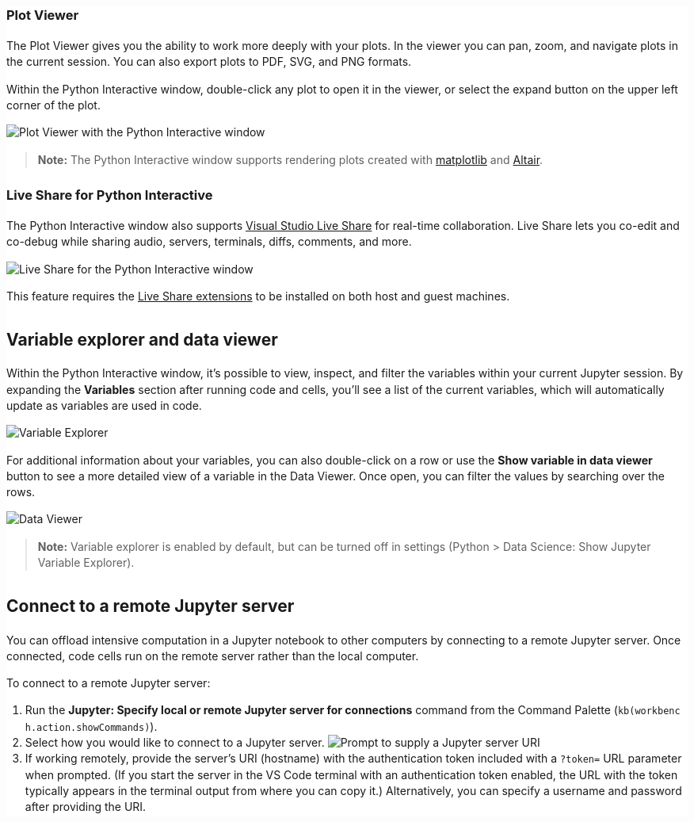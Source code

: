 ### Plot Viewer

The Plot Viewer gives you the ability to work more deeply with your plots. In the viewer you can pan, zoom, and navigate plots in the current session. You can also export plots to PDF, SVG, and PNG formats.

Within the Python Interactive window, double-click any plot to open it in the viewer, or select the expand button on the upper left corner of the plot.

![Plot Viewer with the Python Interactive window](images/jupyter/plot-viewer.gif)

> **Note:** The Python Interactive window supports rendering plots created with [matplotlib](https://matplotlib.org/) and [Altair](https://altair-viz.github.io/index.html).

### Live Share for Python Interactive

The Python Interactive window also supports [Visual Studio Live Share](https://visualstudio.microsoft.com/services/live-share/) for real-time collaboration. Live Share lets you co-edit and co-debug while sharing audio, servers, terminals, diffs, comments, and more.

![Live Share for the Python Interactive window](images/jupyter/live-share-and-interactive.gif)

This feature requires the [Live Share extensions](https://marketplace.visualstudio.com/items?itemName=MS-vsliveshare.vsliveshare-pack) to be installed on both host and guest machines.

Variable explorer and data viewer
---------------------------------

Within the Python Interactive window, it’s possible to view, inspect, and filter the variables within your current Jupyter session. By expanding the **Variables** section after running code and cells, you’ll see a list of the current variables, which will automatically update as variables are used in code.

![Variable Explorer](images/jupyter/jupyter-variable-explorer.png)

For additional information about your variables, you can also double-click on a row or use the **Show variable in data viewer** button to see a more detailed view of a variable in the Data Viewer. Once open, you can filter the values by searching over the rows.

![Data Viewer](images/jupyter/jupyter-data-viewer.png)

> **Note:** Variable explorer is enabled by default, but can be turned off in settings (Python &gt; Data Science: Show Jupyter Variable Explorer).

Connect to a remote Jupyter server
----------------------------------

You can offload intensive computation in a Jupyter notebook to other computers by connecting to a remote Jupyter server. Once connected, code cells run on the remote server rather than the local computer.

To connect to a remote Jupyter server:

1.  Run the **Jupyter: Specify local or remote Jupyter server for connections** command from the Command Palette (`kb(workbench.action.showCommands)`).
2.  Select how you would like to connect to a Jupyter server. ![Prompt to supply a Jupyter server URI](images/jupyter/local-remote-connections.png)
3.  If working remotely, provide the server’s URI (hostname) with the authentication token included with a `?token=` URL parameter when prompted. (If you start the server in the VS Code terminal with an authentication token enabled, the URL with the token typically appears in the terminal output from where you can copy it.) Alternatively, you can specify a username and password after providing the URI.
